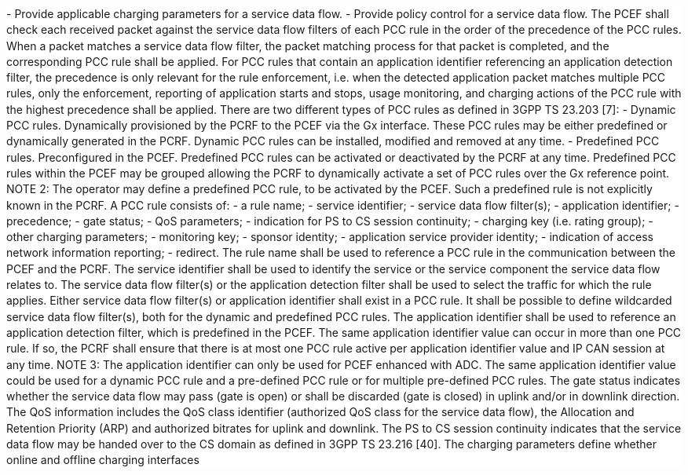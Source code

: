 \- Provide applicable charging parameters for a service data flow.
\- Provide policy control for a service data flow.
The PCEF shall check each received packet against the service data flow
filters of each PCC rule in the order of the precedence of the PCC rules. When
a packet matches a service data flow filter, the packet matching process for
that packet is completed, and the corresponding PCC rule shall be applied. For
PCC rules that contain an application identifier referencing an application
detection filter, the precedence is only relevant for the rule enforcement,
i.e. when the detected application packet matches multiple PCC rules, only the
enforcement, reporting of application starts and stops, usage monitoring, and
charging actions of the PCC rule with the highest precedence shall be applied.
There are two different types of PCC rules as defined in 3GPP TS 23.203 [7]:
\- Dynamic PCC rules. Dynamically provisioned by the PCRF to the PCEF via the
Gx interface. These PCC rules may be either predefined or dynamically
generated in the PCRF. Dynamic PCC rules can be installed, modified and
removed at any time.
\- Predefined PCC rules. Preconfigured in the PCEF. Predefined PCC rules can
be activated or deactivated by the PCRF at any time. Predefined PCC rules
within the PCEF may be grouped allowing the PCRF to dynamically activate a set
of PCC rules over the Gx reference point.
NOTE 2: The operator may define a predefined PCC rule, to be activated by the
PCEF. Such a predefined rule is not explicitly known in the PCRF.
A PCC rule consists of:
\- a rule name;
\- service identifier;
\- service data flow filter(s);
\- application identifier;
\- precedence;
\- gate status;
\- QoS parameters;
\- indication for PS to CS session continuity;
\- charging key (i.e. rating group);
\- other charging parameters;
\- monitoring key;
\- sponsor identity;
\- application service provider identity;
\- indication of access network information reporting;
\- redirect.
The rule name shall be used to reference a PCC rule in the communication
between the PCEF and the PCRF.
The service identifier shall be used to identify the service or the service
component the service data flow relates to.
The service data flow filter(s) or the application detection filter shall be
used to select the traffic for which the rule applies. Either service data
flow filter(s) or application identifier shall exist in a PCC rule. It shall
be possible to define wildcarded service data flow filter(s), both for the
dynamic and predefined PCC rules.
The application identifier shall be used to reference an application detection
filter, which is predefined in the PCEF. The same application identifier value
can occur in more than one PCC rule. If so, the PCRF shall ensure that there
is at most one PCC rule active per application identifier value and IP CAN
session at any time.
NOTE 3: The application identifier can only be used for PCEF enhanced with
ADC. The same application identifier value could be used for a dynamic PCC
rule and a pre-defined PCC rule or for multiple pre-defined PCC rules.
The gate status indicates whether the service data flow may pass (gate is
open) or shall be discarded (gate is closed) in uplink and/or in downlink
direction.
The QoS information includes the QoS class identifier (authorized QoS class
for the service data flow), the Allocation and Retention Priority (ARP) and
authorized bitrates for uplink and downlink.
The PS to CS session continuity indicates that the service data flow may be
handed over to the CS domain as defined in 3GPP TS 23.216 [40].
The charging parameters define whether online and offline charging interfaces